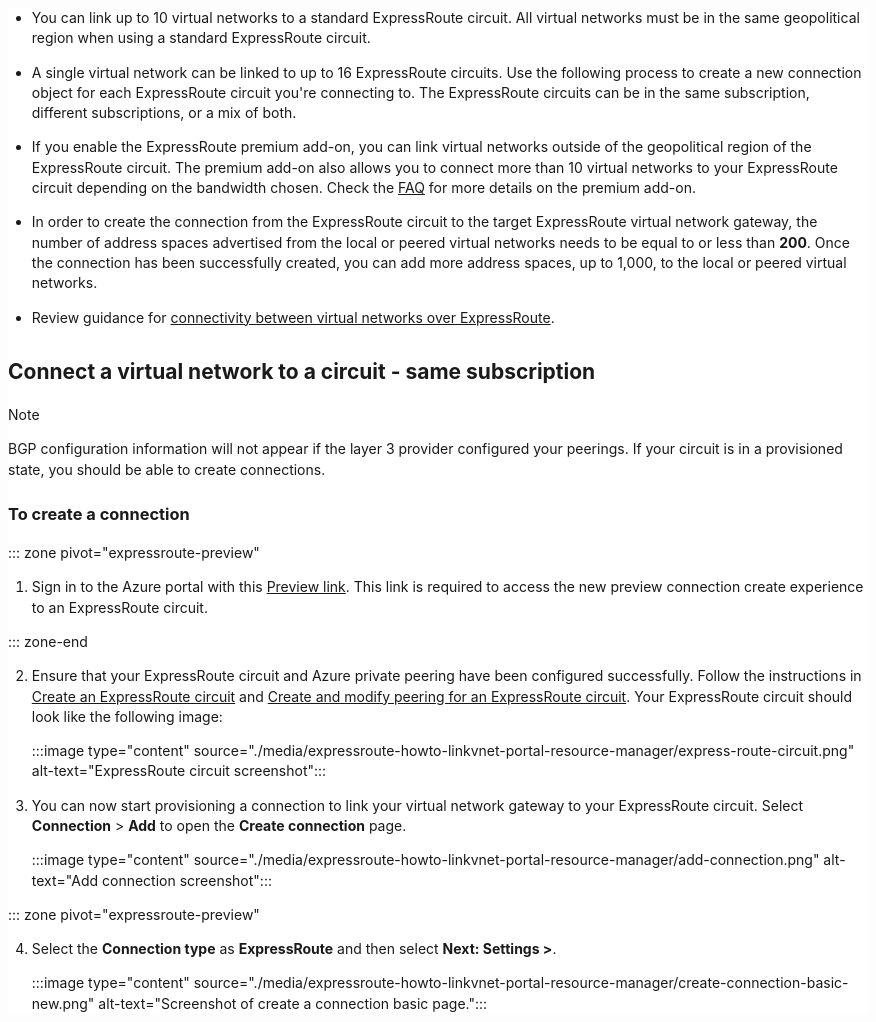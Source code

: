 * You can link up to 10 virtual networks to a standard ExpressRoute circuit. All virtual networks must be in the same geopolitical region when using a standard ExpressRoute circuit.

* A single virtual network can be linked to up to 16 ExpressRoute circuits. Use the following process to create a new connection object for each ExpressRoute circuit you're connecting to. The ExpressRoute circuits can be in the same subscription, different subscriptions, or a mix of both.

* If you enable the ExpressRoute premium add-on, you can link virtual networks outside of the geopolitical region of the ExpressRoute circuit. The premium add-on also allows you to connect more than 10 virtual networks to your ExpressRoute circuit depending on the bandwidth chosen. Check the [FAQ](expressroute-faqs.md) for more details on the premium add-on.

* In order to create the connection from the ExpressRoute circuit to the target ExpressRoute virtual network gateway, the number of address spaces advertised from the local or peered virtual networks needs to be equal to or less than **200**. Once the connection has been successfully created, you can add more address spaces, up to 1,000, to the local or peered virtual networks.

* Review guidance for [connectivity between virtual networks over ExpressRoute](virtual-network-connectivity-guidance.md).

## Connect a virtual network to a circuit - same subscription

> [!NOTE]
> BGP configuration information will not appear if the layer 3 provider configured your peerings. If your circuit is in a provisioned state, you should be able to create connections.
>

### To create a connection

::: zone pivot="expressroute-preview"

1. Sign in to the Azure portal with this [Preview link](https://aka.ms/expressrouteguidedportal). This link is required to access the new preview connection create experience to an ExpressRoute circuit.

::: zone-end

2. Ensure that your ExpressRoute circuit and Azure private peering have been configured successfully. Follow the instructions in [Create an ExpressRoute circuit](expressroute-howto-circuit-arm.md) and [Create and modify peering for an ExpressRoute circuit](expressroute-howto-routing-arm.md). Your ExpressRoute circuit should look like the following image:

    :::image type="content" source="./media/expressroute-howto-linkvnet-portal-resource-manager/express-route-circuit.png" alt-text="ExpressRoute circuit screenshot":::

3. You can now start provisioning a connection to link your virtual network gateway to your ExpressRoute circuit. Select **Connection** > **Add** to open the **Create connection** page.

    :::image type="content" source="./media/expressroute-howto-linkvnet-portal-resource-manager/add-connection.png" alt-text="Add connection screenshot":::

::: zone pivot="expressroute-preview"

4. Select the **Connection type** as **ExpressRoute** and then select **Next: Settings >**.

    :::image type="content" source="./media/expressroute-howto-linkvnet-portal-resource-manager/create-connection-basic-new.png" alt-text="Screenshot of create a connection basic page.":::
